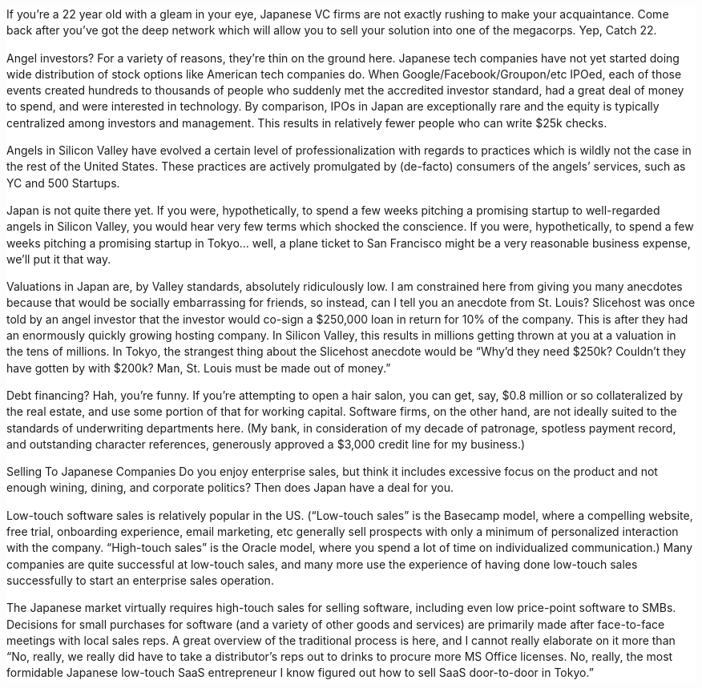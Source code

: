 If you’re a 22 year old with a gleam in your eye, Japanese VC firms are not exactly rushing to make your acquaintance. Come back after you’ve got the deep network which will allow you to sell your solution into one of the megacorps. Yep, Catch 22.

Angel investors? For a variety of reasons, they’re thin on the ground here. Japanese tech companies have not yet started doing wide distribution of stock options like American tech companies do. When Google/Facebook/Groupon/etc IPOed, each of those events created hundreds to thousands of people who suddenly met the accredited investor standard, had a great deal of money to spend, and were interested in technology. By comparison, IPOs in Japan are exceptionally rare and the equity is typically centralized among investors and management. This results in relatively fewer people who can write $25k checks.

Angels in Silicon Valley have evolved a certain level of professionalization with regards to practices which is wildly not the case in the rest of the United States. These practices are actively promulgated by (de-facto) consumers of the angels’ services, such as YC and 500 Startups.

Japan is not quite there yet. If you were, hypothetically, to spend a few weeks pitching a promising startup to well-regarded angels in Silicon Valley, you would hear very few terms which shocked the conscience. If you were, hypothetically, to spend a few weeks pitching a promising startup in Tokyo… well, a plane ticket to San Francisco might be a very reasonable business expense, we’ll put it that way.

Valuations in Japan are, by Valley standards, absolutely ridiculously low. I am constrained here from giving you many anecdotes because that would be socially embarrassing for friends, so instead, can I tell you an anecdote from St. Louis? Slicehost was once told by an angel investor that the investor would co-sign a $250,000 loan in return for 10% of the company. This is after they had an enormously quickly growing hosting company. In Silicon Valley, this results in millions getting thrown at you at a valuation in the tens of millions. In Tokyo, the strangest thing about the Slicehost anecdote would be “Why’d they need $250k? Couldn’t they have gotten by with $200k? Man, St. Louis must be made out of money.”

Debt financing? Hah, you’re funny. If you’re attempting to open a hair salon, you can get, say, $0.8 million or so collateralized by the real estate, and use some portion of that for working capital. Software firms, on the other hand, are not ideally suited to the standards of underwriting departments here. (My bank, in consideration of my decade of patronage, spotless payment record, and outstanding character references, generously approved a $3,000 credit line for my business.)

Selling To Japanese Companies
Do you enjoy enterprise sales, but think it includes excessive focus on the product and not enough wining, dining, and corporate politics? Then does Japan have a deal for you.

Low-touch software sales is relatively popular in the US. (“Low-touch sales” is the Basecamp model, where a compelling website, free trial, onboarding experience, email marketing, etc generally sell prospects with only a minimum of personalized interaction with the company. “High-touch sales” is the Oracle model, where you spend a lot of time on individualized communication.) Many companies are quite successful at low-touch sales, and many more use the experience of having done low-touch sales successfully to start an enterprise sales operation.

The Japanese market virtually requires high-touch sales for selling software, including even low price-point software to SMBs. Decisions for small purchases for software (and a variety of other goods and services) are primarily made after face-to-face meetings with local sales reps. A great overview of the traditional process is here, and I cannot really elaborate on it more than “No, really, we really did have to take a distributor’s reps out to drinks to procure more MS Office licenses. No, really, the most formidable Japanese low-touch SaaS entrepreneur I know figured out how to sell SaaS door-to-door in Tokyo.”
